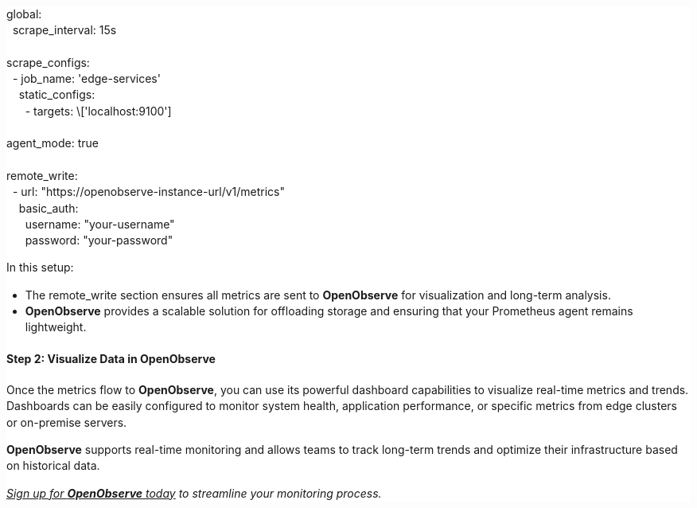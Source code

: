 <p><span style="font-weight: 400;">global:</span><span style="font-weight: 400;"><br /></span><span style="font-weight: 400;">&nbsp; scrape_interval: </span><span style="font-weight: 400;">15</span><span style="font-weight: 400;">s</span><span style="font-weight: 400;"><br /></span><span style="font-weight: 400;"><br /></span><span style="font-weight: 400;">scrape_configs:</span><span style="font-weight: 400;"><br /></span><span style="font-weight: 400;">&nbsp; - job_name: </span><span style="font-weight: 400;">'edge-services'</span><span style="font-weight: 400;"><br /></span><span style="font-weight: 400;">&nbsp; &nbsp; static_configs:</span><span style="font-weight: 400;"><br /></span><span style="font-weight: 400;">&nbsp; &nbsp; &nbsp; - targets: </span><span style="font-weight: 400;">\['localhost:9100']</span><span style="font-weight: 400;"><br /></span><span style="font-weight: 400;">&nbsp; &nbsp; &nbsp; </span><span style="font-weight: 400;"><br /></span><span style="font-weight: 400;">agent_mode: </span><span style="font-weight: 400;">true</span><span style="font-weight: 400;"><br /></span><span style="font-weight: 400;"><br /></span><span style="font-weight: 400;">remote_write:</span><span style="font-weight: 400;"><br /></span><span style="font-weight: 400;">&nbsp; - url: </span><span style="font-weight: 400;">"https://openobserve-instance-url/v1/metrics"</span><span style="font-weight: 400;"><br /></span><span style="font-weight: 400;">&nbsp; &nbsp; basic_auth:</span><span style="font-weight: 400;"><br /></span><span style="font-weight: 400;">&nbsp; &nbsp; &nbsp; username: </span><span style="font-weight: 400;">"your-username"</span><span style="font-weight: 400;"><br /></span><span style="font-weight: 400;">&nbsp; &nbsp; &nbsp; password: </span><span style="font-weight: 400;">"your-password"</span></p>

</td>

</tr>

</tbody>

</table>

<p><span style="font-weight: 400;">In this setup:</span></p>

<ul>

<li style="font-weight: 400;"><span style="font-weight: 400;">The </span><span style="font-weight: 400;">remote_write</span><span style="font-weight: 400;"> section ensures all metrics are sent to </span><strong>OpenObserve</strong><span style="font-weight: 400;"> for visualization and long-term analysis.</span></li>

<li style="font-weight: 400;"><strong>OpenObserve</strong><span style="font-weight: 400;"> provides a scalable solution for offloading storage and ensuring that your Prometheus agent remains lightweight.</span></li>

</ul>

<h4><strong>Step 2: Visualize Data in OpenObserve</strong></h4>

<p><span style="font-weight: 400;">Once the metrics flow to </span><strong>OpenObserve</strong><span style="font-weight: 400;">, you can use its powerful dashboard capabilities to visualize real-time metrics and trends. Dashboards can be easily configured to monitor system health, application performance, or specific metrics from edge clusters or on-premise servers.</span></p>

<p><strong>OpenObserve</strong><span style="font-weight: 400;"> supports real-time monitoring and allows teams to track long-term trends and optimize their infrastructure based on historical data.</span></p>

<p><a href="https://cloud.openobserve.ai/"><em><span style="font-weight: 400;">Sign up for </span></em><strong><em>OpenObserve</em></strong><em><span style="font-weight: 400;"> today</span></em></a><em><span style="font-weight: 400;"> to streamline your monitoring process.</span></em></p>
